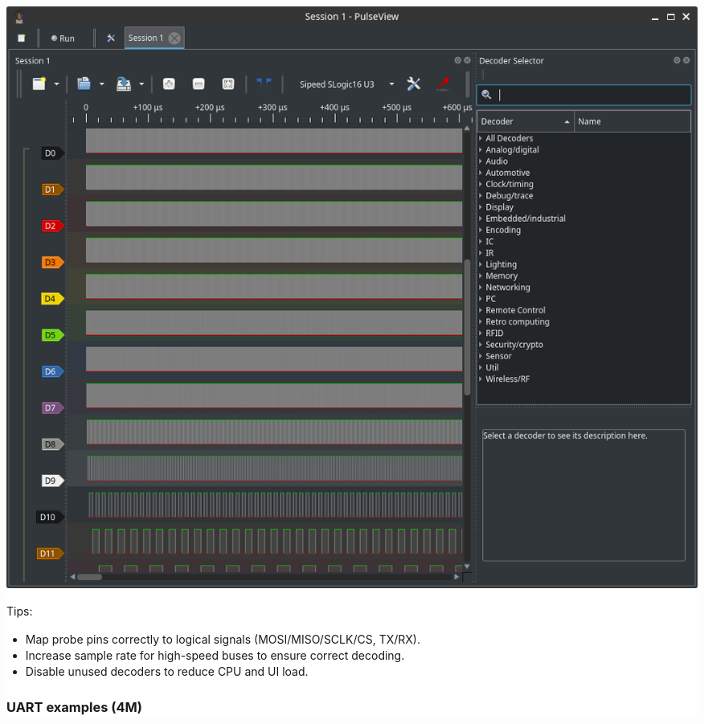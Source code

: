 ![Protocol decoders](./assets/Screenshots/Screenshot_2025-09-26_16-47-45.png)

Tips:
- Map probe pins correctly to logical signals (MOSI/MISO/SCLK/CS, TX/RX).
- Increase sample rate for high-speed buses to ensure correct decoding.
- Disable unused decoders to reduce CPU and UI load.

### UART examples (4M)